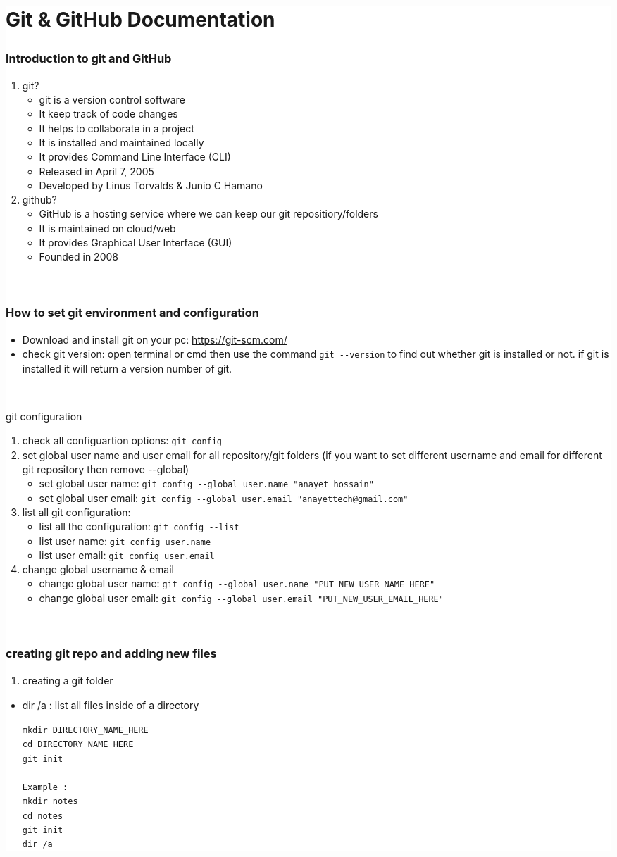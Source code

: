 # Git & GitHub Documentation

### Introduction to git and GitHub

1. git?
   - git is a version control software
   - It keep track of code changes
   - It helps to collaborate in a project
   - It is installed and maintained locally
   - It provides Command Line Interface (CLI)
   - Released in April 7, 2005
   - Developed by Linus Torvalds & Junio C Hamano
2. github?
   - GitHub is a hosting service where we can keep our git repositiory/folders
   - It is maintained on cloud/web
   - It provides Graphical User Interface (GUI)
   - Founded in 2008

     
<br/>

###  How to set git environment and configuration

- Download and install git on your pc: https://git-scm.com/
- check git version: open terminal or cmd then use the command `git --version` to find out whether git is installed or not. if git is installed it will return a version number of git.

<br/>

git configuration

1.  check all configuartion options: `git config`
2.  set global user name and user email for all repository/git folders (if you want to set different username and email for different git repository then remove --global)
    - set global user name: `git config --global user.name "anayet hossain"`
    - set global user email: `git config --global user.email "anayettech@gmail.com"`
3.  list all git configuration:
    - list all the configuration: `git config --list`
    - list user name: `git config user.name`
    - list user email: `git config user.email`
4.  change global username & email
    - change global user name: `git config --global user.name "PUT_NEW_USER_NAME_HERE"`
    - change global user email: `git config --global user.email "PUT_NEW_USER_EMAIL_HERE"`

<br/>

###  creating git repo and adding new files

1.  creating a git folder

- dir /a : list all files inside of a directory

  ```
  mkdir DIRECTORY_NAME_HERE
  cd DIRECTORY_NAME_HERE
  git init

  Example :
  mkdir notes
  cd notes
  git init
  dir /a
  ```
